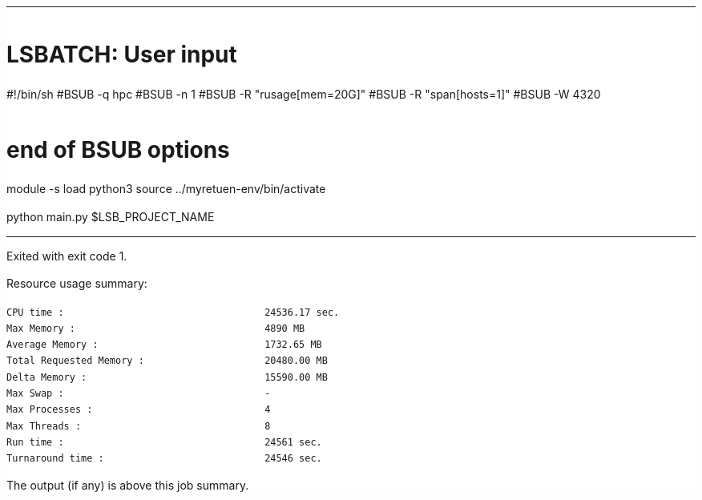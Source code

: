 ------------------------------------------------------------
# LSBATCH: User input
#!/bin/sh
#BSUB -q hpc
#BSUB -n 1
#BSUB -R "rusage[mem=20G]"
#BSUB -R "span[hosts=1]"
#BSUB -W 4320
# end of BSUB options

module -s load python3
source ../myretuen-env/bin/activate

python main.py $LSB_PROJECT_NAME


------------------------------------------------------------

Exited with exit code 1.

Resource usage summary:

    CPU time :                                   24536.17 sec.
    Max Memory :                                 4890 MB
    Average Memory :                             1732.65 MB
    Total Requested Memory :                     20480.00 MB
    Delta Memory :                               15590.00 MB
    Max Swap :                                   -
    Max Processes :                              4
    Max Threads :                                8
    Run time :                                   24561 sec.
    Turnaround time :                            24546 sec.

The output (if any) is above this job summary.

